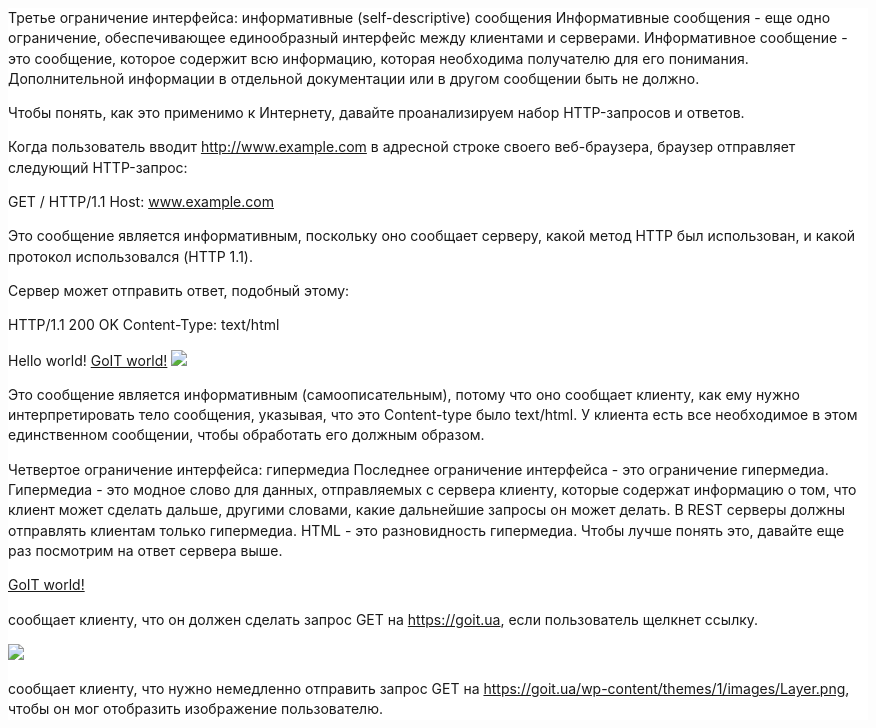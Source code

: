 Третье ограничение интерфейса: информативные (self-descriptive) сообщения
Информативные сообщения - еще одно ограничение, обеспечивающее единообразный интерфейс между клиентами и серверами. Информативное сообщение - это сообщение, которое содержит всю информацию, которая необходима получателю для его понимания. Дополнительной информации в отдельной документации или в другом сообщении быть не должно.

Чтобы понять, как это применимо к Интернету, давайте проанализируем набор HTTP-запросов и ответов.

Когда пользователь вводит http://www.example.com в адресной строке своего веб-браузера, браузер отправляет следующий HTTP-запрос:

GET / HTTP/1.1
Host: www.example.com

Это сообщение является информативным, поскольку оно сообщает серверу, какой метод HTTP был использован, и какой протокол использовался (HTTP 1.1).

Сервер может отправить ответ, подобный этому:

HTTP/1.1 200 OK
Content-Type: text/html

<!DOCTYPE html>
<html lang="en-US">
  <head>
    <meta charset="UTF-8" />
    <title>Your Site Title Here</title>
  </head>
  <body>
    Hello world!
    <a href="https://goit.ua">GoIT world!</a>
    <img src="https://goit.ua/wp-content/themes/1/images/Layer.png">
  </body>
</html>

Это сообщение является информативным (самоописательным), потому что оно сообщает клиенту, как ему нужно интерпретировать тело сообщения, указывая, что это Content-type было text/html. У клиента есть все необходимое в этом единственном сообщении, чтобы обработать его должным образом.

Четвертое ограничение интерфейса: гипермедиа
Последнее ограничение интерфейса - это ограничение гипермедиа. Гипермедиа - это модное слово для данных, отправляемых с сервера клиенту, которые содержат информацию о том, что клиент может сделать дальше, другими словами, какие дальнейшие запросы он может делать. В REST серверы должны отправлять клиентам только гипермедиа. HTML - это разновидность гипермедиа. Чтобы лучше понять это, давайте еще раз посмотрим на ответ сервера выше.

<a href="https://goit.ua">GoIT world!</a>

сообщает клиенту, что он должен сделать запрос GET на https://goit.ua, если пользователь щелкнет ссылку.

<img src="https://goit.ua/wp-content/themes/1/images/Layer.png" />

сообщает клиенту, что нужно немедленно отправить запрос GET на https://goit.ua/wp-content/themes/1/images/Layer.png, чтобы он мог отобразить изображение пользователю.
